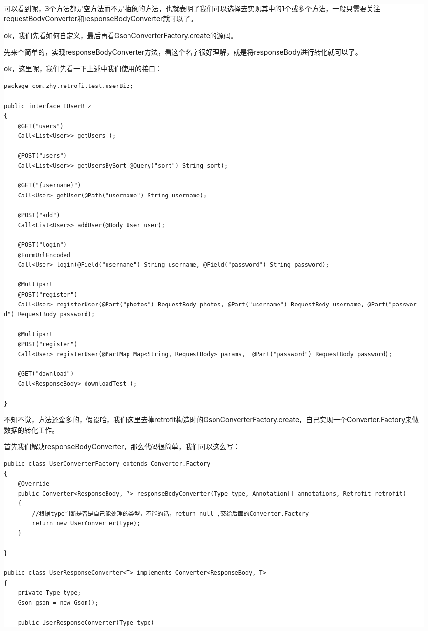 可以看到呢，3个方法都是空方法而不是抽象的方法，也就表明了我们可以选择去实现其中的1个或多个方法，一般只需要关注requestBodyConverter和responseBodyConverter就可以了。

ok，我们先看如何自定义，最后再看GsonConverterFactory.create的源码。

先来个简单的，实现responseBodyConverter方法，看这个名字很好理解，就是将responseBody进行转化就可以了。

ok，这里呢，我们先看一下上述中我们使用的接口：
```
package com.zhy.retrofittest.userBiz;

public interface IUserBiz
{
    @GET("users")
    Call<List<User>> getUsers();

    @POST("users")
    Call<List<User>> getUsersBySort(@Query("sort") String sort);

    @GET("{username}")
    Call<User> getUser(@Path("username") String username);

    @POST("add")
    Call<List<User>> addUser(@Body User user);

    @POST("login")
    @FormUrlEncoded
    Call<User> login(@Field("username") String username, @Field("password") String password);

    @Multipart
    @POST("register")
    Call<User> registerUser(@Part("photos") RequestBody photos, @Part("username") RequestBody username, @Part("password") RequestBody password);

    @Multipart
    @POST("register")
    Call<User> registerUser(@PartMap Map<String, RequestBody> params,  @Part("password") RequestBody password);

    @GET("download")
    Call<ResponseBody> downloadTest();

}
```
不知不觉，方法还蛮多的，假设哈，我们这里去掉retrofit构造时的GsonConverterFactory.create，自己实现一个Converter.Factory来做数据的转化工作。

首先我们解决responseBodyConverter，那么代码很简单，我们可以这么写：
```
public class UserConverterFactory extends Converter.Factory
{
    @Override
    public Converter<ResponseBody, ?> responseBodyConverter(Type type, Annotation[] annotations, Retrofit retrofit)
    {
        //根据type判断是否是自己能处理的类型，不能的话，return null ,交给后面的Converter.Factory
        return new UserConverter(type);
    }

}

public class UserResponseConverter<T> implements Converter<ResponseBody, T>
{
    private Type type;
    Gson gson = new Gson();

    public UserResponseConverter(Type type)
```